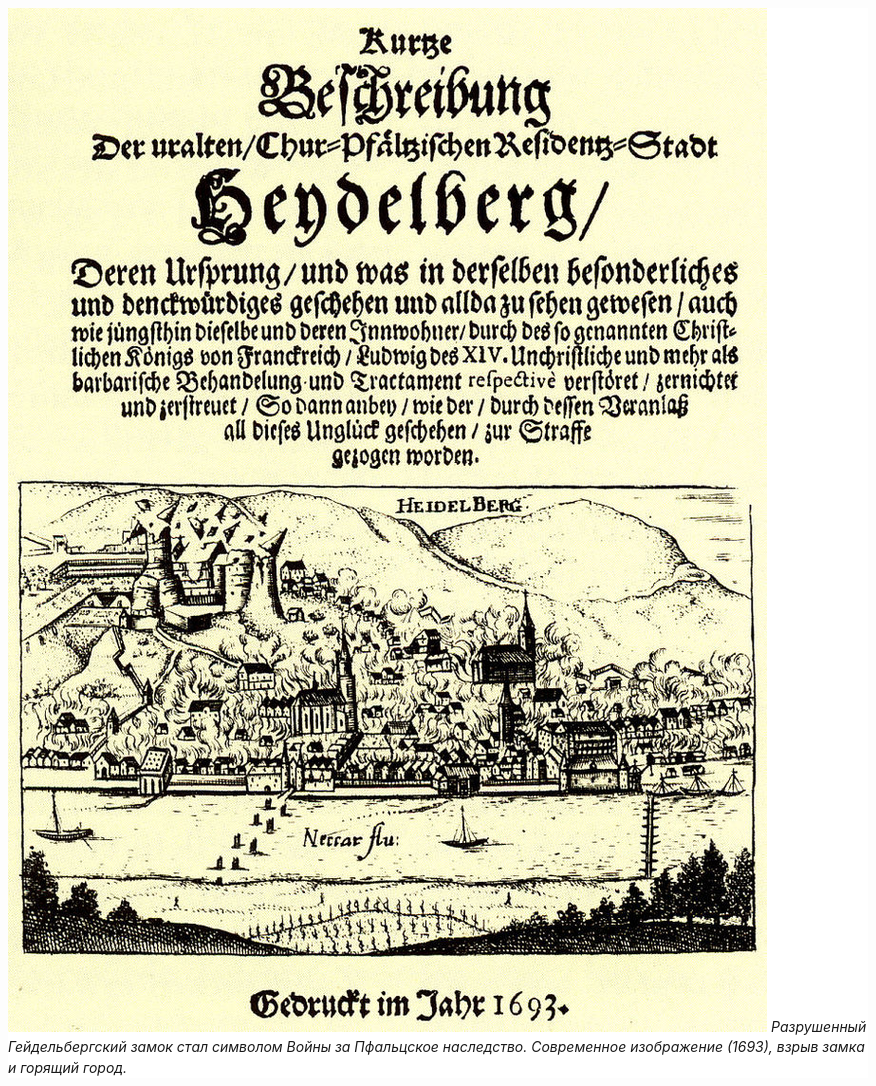 ![schloss](./images/800px-Heidelberger_Schloss_1693_nach_Zerstoerung.jpg)
*Разрушенный Гейдельбергский замок стал символом Войны за Пфальцское наследство. Современное изображение (1693), взрыв замка и горящий город.*
